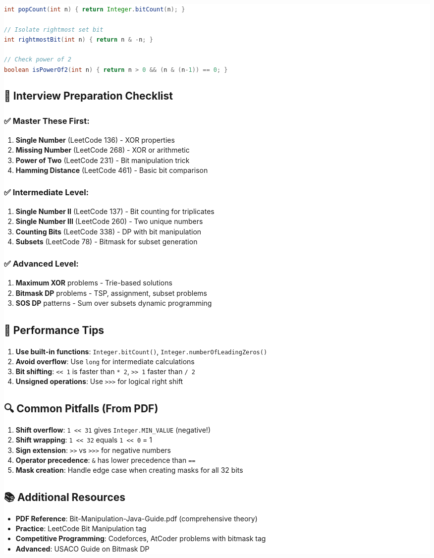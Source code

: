 ```java
int popCount(int n) { return Integer.bitCount(n); }

// Isolate rightmost set bit
int rightmostBit(int n) { return n & -n; }

// Check power of 2
boolean isPowerOf2(int n) { return n > 0 && (n & (n-1)) == 0; }
```

## 🎯 Interview Preparation Checklist

### ✅ Master These First:
1. **Single Number** (LeetCode 136) - XOR properties
2. **Missing Number** (LeetCode 268) - XOR or arithmetic
3. **Power of Two** (LeetCode 231) - Bit manipulation trick
4. **Hamming Distance** (LeetCode 461) - Basic bit comparison

### ✅ Intermediate Level:
1. **Single Number II** (LeetCode 137) - Bit counting for triplicates
2. **Single Number III** (LeetCode 260) - Two unique numbers
3. **Counting Bits** (LeetCode 338) - DP with bit manipulation
4. **Subsets** (LeetCode 78) - Bitmask for subset generation

### ✅ Advanced Level:
1. **Maximum XOR** problems - Trie-based solutions
2. **Bitmask DP** problems - TSP, assignment, subset problems
3. **SOS DP** patterns - Sum over subsets dynamic programming

## 🚀 Performance Tips

1. **Use built-in functions**: `Integer.bitCount()`, `Integer.numberOfLeadingZeros()`
2. **Avoid overflow**: Use `long` for intermediate calculations
3. **Bit shifting**: `<< 1` is faster than `* 2`, `>> 1` faster than `/ 2`
4. **Unsigned operations**: Use `>>>` for logical right shift

## 🔍 Common Pitfalls (From PDF)

1. **Shift overflow**: `1 << 31` gives `Integer.MIN_VALUE` (negative!)
2. **Shift wrapping**: `1 << 32` equals `1 << 0` = 1
3. **Sign extension**: `>>` vs `>>>` for negative numbers
4. **Operator precedence**: `&` has lower precedence than `==`
5. **Mask creation**: Handle edge case when creating masks for all 32 bits

## 📚 Additional Resources

- **PDF Reference**: Bit-Manipulation-Java-Guide.pdf (comprehensive theory)
- **Practice**: LeetCode Bit Manipulation tag
- **Competitive Programming**: Codeforces, AtCoder problems with bitmask tag
- **Advanced**: USACO Guide on Bitmask DP
